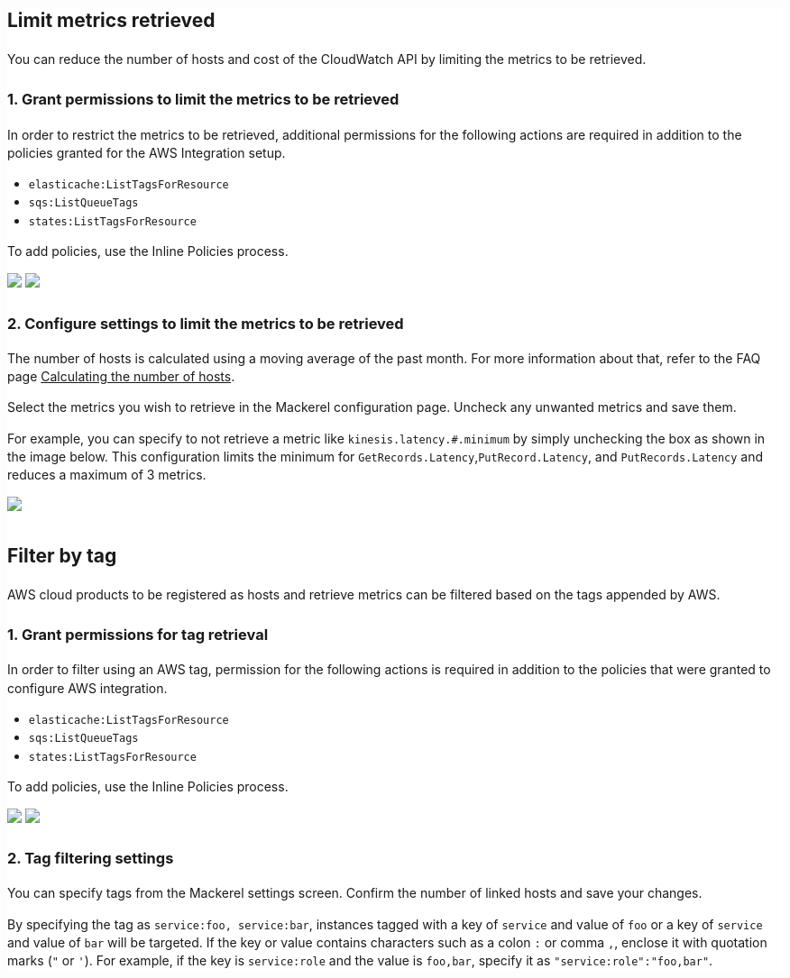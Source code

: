 <h2 id="select-metric">Limit metrics retrieved</h2>

You can reduce the number of hosts and cost of the CloudWatch API by limiting the metrics to be retrieved.

<h3>1. Grant permissions to limit the metrics to be retrieved</h3>
In order to restrict the metrics to be retrieved, additional permissions for the following actions are required in addition to the policies granted for the AWS Integration setup.

- `elasticache:ListTagsForResource`
- `sqs:ListQueueTags`
- `states:ListTagsForResource`

To add policies, use the Inline Policies process.

![](https://cdn-ak.f.st-hatena.com/images/fotolife/m/mackerelio/20160616/20160616150058.png)
![](https://cdn-ak.f.st-hatena.com/images/fotolife/m/mackerelio/20160616/20160616150059.png)

<h3>2. Configure settings to limit the metrics to be retrieved</h3>

The number of hosts is calculated using a moving average of the past month. For more information about that, refer to the FAQ page [Calculating the number of hosts](https://support.mackerel.io/hc/en-us/articles/360039702912).

Select the metrics you wish to retrieve in the Mackerel configuration page. Uncheck any unwanted metrics and save them.

For example, you can specify to not retrieve a metric like `kinesis.latency.#.minimum` by simply unchecking the box as shown in the image below. This configuration limits the minimum for `GetRecords.Latency`,`PutRecord.Latency`, and `PutRecords.Latency` and reduces a maximum of 3 metrics.

![](https://cdn-ak.f.st-hatena.com/images/fotolife/m/mackerelio/20200217/20200217172630.png)

<h2 id="tag">Filter by tag</h2>
AWS cloud products to be registered as hosts and retrieve metrics can be filtered based on the tags appended by AWS.

<h3>1. Grant permissions for tag retrieval</h3>
In order to filter using an AWS tag, permission for the following actions is required in addition to the policies that were granted to configure AWS integration.

- `elasticache:ListTagsForResource`
- `sqs:ListQueueTags`
- `states:ListTagsForResource`

To add policies, use the Inline Policies process.

![](https://cdn-ak.f.st-hatena.com/images/fotolife/m/mackerelio/20160616/20160616150058.png)
![](https://cdn-ak.f.st-hatena.com/images/fotolife/m/mackerelio/20160616/20160616150059.png)

<h3>2. Tag filtering settings</h3>
You can specify tags from the Mackerel settings screen. Confirm the number of linked hosts and save your changes.

By specifying the tag as `service:foo, service:bar`, instances tagged with a key of `service` and value of `foo` or a key of `service` and value of `bar` will be targeted. If the key or value contains characters such as a colon `:` or comma `,`, enclose it with quotation marks (`"` or `'`). For example, if the key is `service:role` and the value is `foo,bar`, specify it as `"service:role":"foo,bar"`.
